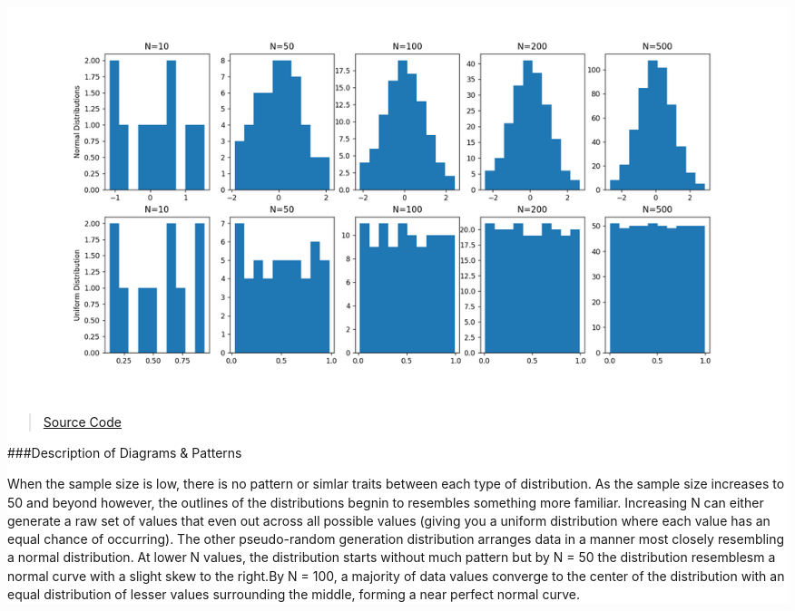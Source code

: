 ![Image of the 1D Random Number Generations](images/1Drandom.png)
>[Source Code](https://github.com/IDS6145-Fall2022/assignment-1-mse-mstolarenko/tree/main/code/3.3-1dRandomNumber)

###Description of Diagrams & Patterns

When the sample size is low, there is no pattern or simlar traits between each type of distribution. As the sample size increases to 50 and beyond however, the outlines of the distributions begnin to resembles something more familiar. Increasing N can either generate a raw set of values that even out across all possible values (giving you a uniform distribution where each value has an equal chance of occurring). The other pseudo-random generation distribution arranges data in a manner most closely resembling a normal distribution. At lower N values, the distribution starts without much pattern but by N = 50 the distribution resemblesm a normal curve with a slight skew to the right.By N = 100, a majority of data values converge to the center of the distribution with an equal distribution of lesser values surrounding the middle, forming a near perfect normal curve.